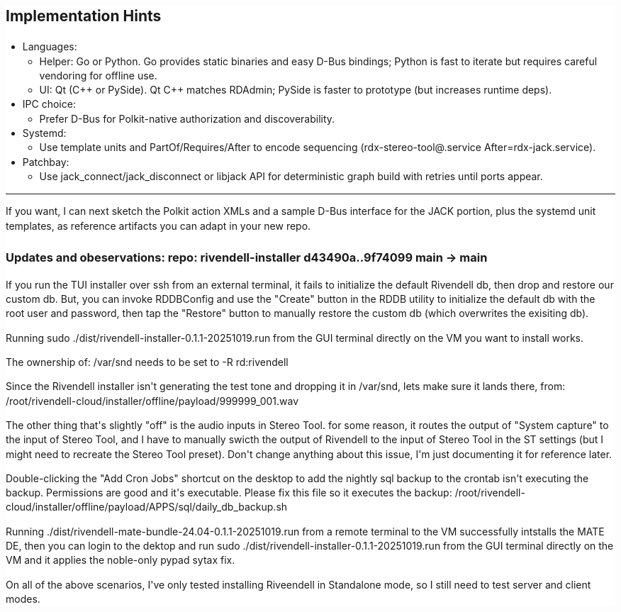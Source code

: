 ## Implementation Hints

- Languages:
  - Helper: Go or Python. Go provides static binaries and easy D-Bus bindings; Python is fast to iterate but requires careful vendoring for offline use.
  - UI: Qt (C++ or PySide). Qt C++ matches RDAdmin; PySide is faster to prototype (but increases runtime deps).
- IPC choice:
  - Prefer D-Bus for Polkit-native authorization and discoverability.
- Systemd:
  - Use template units and PartOf/Requires/After to encode sequencing (rdx-stereo-tool@.service After=rdx-jack.service).
- Patchbay:
  - Use jack_connect/jack_disconnect or libjack API for deterministic graph build with retries until ports appear.

---

If you want, I can next sketch the Polkit action XMLs and a sample D-Bus interface for the JACK portion, plus the systemd unit templates, as reference artifacts you can adapt in your new repo.




### Updates and obeservations: repo: rivendell-installer d43490a..9f74099  main -> main

If you run the TUI installer over ssh from an external terminal, it fails to initialize the default Rivendell db, then drop and restore our custom db. But, you can invoke RDDBConfig and use the "Create" button in the RDDB utility to initialize the default db with the root user and password, then tap the "Restore" button to manually restore the custom db (which overwrites the exisiting db).

Running sudo ./dist/rivendell-installer-0.1.1-20251019.run from the GUI terminal directly on the VM you want to install works. 

The ownership of: /var/snd needs to be set to -R rd:rivendell

Since the Rivendell installer isn't generating the test tone and dropping it in /var/snd, lets make sure it lands there, from: /root/rivendell-cloud/installer/offline/payload/999999_001.wav

The other thing that's slightly "off" is the audio inputs in Stereo Tool. for some reason, it routes the output of "System capture" to the input of Stereo Tool, and I have to manually swicth the output of Rivendell to the input of Stereo Tool in the ST settings (but I might need to recreate the Stereo Tool preset). Don't change anything about this issue, I'm just documenting it for reference later.

Double-clicking the "Add Cron Jobs" shortcut on the desktop to add the nightly sql backup to the crontab isn't executing the backup. Permissions are good and it's executable. Please fix this file so it executes the backup: /root/rivendell-cloud/installer/offline/payload/APPS/sql/daily_db_backup.sh

Running ./dist/rivendell-mate-bundle-24.04-0.1.1-20251019.run from a remote terminal to the VM successfully intstalls the MATE DE, then you can login to the dektop and run sudo ./dist/rivendell-installer-0.1.1-20251019.run from the GUI terminal directly on the VM and it applies the noble-only pypad sytax fix. 

On all of the above scenarios, I've only tested installing Riveendell in Standalone mode, so I still need to test server and client modes. 
